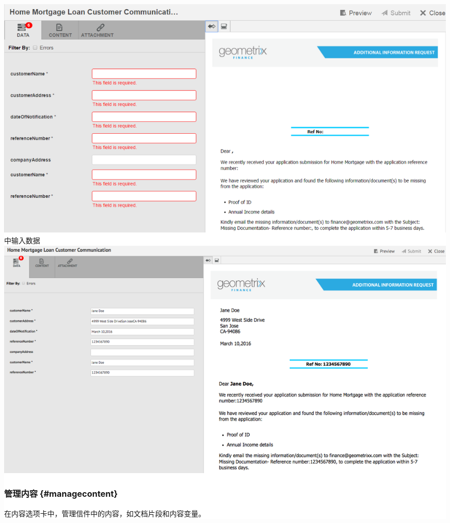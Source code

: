    ![在书信](assets/2_enterdata.png)中输入数据![2_1_enterdata](assets/2_1_enterdata.png)

### 管理内容 {#managecontent}

在内容选项卡中，管理信件中的内容，如文档片段和内容变量。

